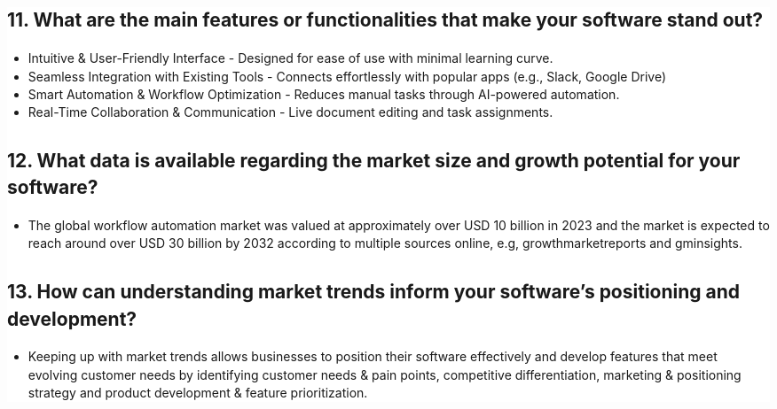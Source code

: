 ## 11. What are the main features or functionalities that make your software stand out?

 - Intuitive & User-Friendly Interface - Designed for ease of use with minimal learning curve.
 - Seamless Integration with Existing Tools - Connects effortlessly with popular apps (e.g., Slack, Google Drive)
 - Smart Automation & Workflow Optimization - Reduces manual tasks through AI-powered automation.
 - Real-Time Collaboration & Communication - Live document editing and task assignments.
   
## 12. What data is available regarding the market size and growth potential for your software?

 - The global workflow automation market was valued at approximately over USD 10 billion in 2023 and the market is expected to reach around over USD 30 billion by 2032 according to multiple sources online, e.g, growthmarketreports and gminsights.
   
## 13. How can understanding market trends inform your software’s positioning and development?

 - Keeping up with market trends allows businesses to position their software effectively and develop features that meet evolving customer needs by identifying customer needs & pain points, competitive differentiation, marketing & positioning strategy and product development & feature prioritization.
